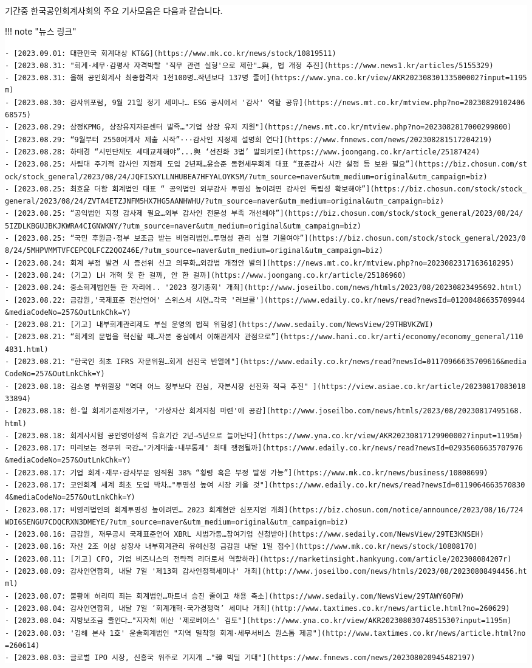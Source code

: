 기간중 한국공인회계사회의 주요 기사모음은 다음과 같습니다. 


!!! note "뉴스 링크"

    - [2023.09.01: 대한민국 회계대상 KT&G](https://www.mk.co.kr/news/stock/10819511)
    - [2023.08.31: "회계·세무·감평사 자격박탈 '직무 관련 실형'으로 제한"…與, 법 개정 추진](https://www.news1.kr/articles/5155329)
    - [2023.08.31: 올해 공인회계사 최종합격자 1천100명…작년보다 137명 줄어](https://www.yna.co.kr/view/AKR20230830133500002?input=1195m)
    - [2023.08.30: 감사위포럼, 9월 21일 정기 세미나… ESG 공시에서 '감사' 역할 공유](https://news.mt.co.kr/mtview.php?no=2023082910240668575)
    - [2023.08.29: 삼정KPMG, 상장유지자문센터 발족…"기업 상장 유지 지원"](https://news.mt.co.kr/mtview.php?no=2023082817000299800)
    - [2023.08.29: “9월부터 2550여개사 제출 시작”···감사인 지정제 설명회 연다](https://www.fnnews.com/news/202308281517204219)
    - [2023.08.28: 하태경 “시민단체도 세대교체해야”...與 ‘선진화 3법’ 발의키로](https://www.joongang.co.kr/article/25187424)
    - [2023.08.25: 사립대 주기적 감사인 지정제 도입 2년째…윤승준 동현세무회계 대표 “표준감사 시간 설정 등 보완 필요”](https://biz.chosun.com/stock/stock_general/2023/08/24/JQFISXYLLNHUBEA7HFYALOYKSM/?utm_source=naver&utm_medium=original&utm_campaign=biz)
    - [2023.08.25: 최호윤 더함 회계법인 대표 “ 공익법인 외부감사 투명성 높이려면 감사인 독립성 확보해야”](https://biz.chosun.com/stock/stock_general/2023/08/24/ZVTA4ETZJNFM5HX7HG5AANHWHU/?utm_source=naver&utm_medium=original&utm_campaign=biz)
    - [2023.08.25: “공익법인 지정 감사제 필요…외부 감사인 전문성 부족 개선해야”](https://biz.chosun.com/stock/stock_general/2023/08/24/5IZDLKBGUJBKJKWRA4CIGNWKNY/?utm_source=naver&utm_medium=original&utm_campaign=biz)
    - [2023.08.25: “국민 후원금·정부 보조금 받는 비영리법인…투명성 관리 심혈 기울여야”](https://biz.chosun.com/stock/stock_general/2023/08/24/5MHPVMMTVFCEPCQLFCZ2QOZ46E/?utm_source=naver&utm_medium=original&utm_campaign=biz)
    - [2023.08.24: 회계 부정 발견 시 증선위 신고 의무화…외감법 개정안 발의](https://news.mt.co.kr/mtview.php?no=2023082317163618295)
    - [2023.08.24: (기고) LH 개혁 못 한 걸까, 안 한 걸까](https://www.joongang.co.kr/article/25186960)
    - [2023.08.24: 중소회계법인들 한 자리에.. '2023 정기총회' 개최](http://www.joseilbo.com/news/htmls/2023/08/20230823495692.html)
    - [2023.08.22: 금감원,'국제표준 전산언어' 스위스서 시연…각국 '러브콜'](https://www.edaily.co.kr/news/read?newsId=01200486635709944&mediaCodeNo=257&OutLnkChk=Y)
    - [2023.08.21: [기고] 내부회계관리제도 부실 운영의 법적 위험성](https://www.sedaily.com/NewsView/29THBVKZWI)
    - [2023.08.21: “회계의 문법을 혁신할 때…자본 중심에서 이해관계자 관점으로”](https://www.hani.co.kr/arti/economy/economy_general/1104831.html)
    - [2023.08.21: "한국인 최초 IFRS 자문위원…회계 선진국 반열에"](https://www.edaily.co.kr/news/read?newsId=01170966635709616&mediaCodeNo=257&OutLnkChk=Y)
    - [2023.08.18: 김소영 부위원장 "역대 어느 정부보다 진심, 자본시장 선진화 적극 추진" ](https://view.asiae.co.kr/article/2023081708301833894)
    - [2023.08.18: 한-일 회계기준제정기구, '가상자산 회계지침 마련'에 공감](http://www.joseilbo.com/news/htmls/2023/08/20230817495168.html)
    - [2023.08.18: 회계사시험 공인영어성적 유효기간 2년→5년으로 늘어난다](https://www.yna.co.kr/view/AKR20230817129900002?input=1195m)
    - [2023.08.17: 미리보는 정무위 국감…'가계대출·내부통제' 최대 쟁점될까](https://www.edaily.co.kr/news/read?newsId=02935606635707976&mediaCodeNo=257&OutLnkChk=Y)
    - [2023.08.17: 기업 회계·재무·감사부문 임직원 38% “횡령 혹은 부정 발생 가능”](https://www.mk.co.kr/news/business/10808699)
    - [2023.08.17: 코인회계 세계 최초 도입 박차…"투명성 높여 시장 키울 것"](https://www.edaily.co.kr/news/read?newsId=01190646635708304&mediaCodeNo=257&OutLnkChk=Y)
    - [2023.08.17: 비영리법인의 회계투명성 높이려면… 2023 회계현안 심포지엄 개최](https://biz.chosun.com/notice/announce/2023/08/16/724WDI6SENGU7CDQCRXN3DMEYE/?utm_source=naver&utm_medium=original&utm_campaign=biz)
    - [2023.08.16: 금감원, 재무공시 국제표준언어 XBRL 시범가동…참여기업 신청받아](https://www.sedaily.com/NewsView/29TE3KNSEH)
    - [2023.08.16: 자산 2조 이상 상장사 내부회계관리 유예신청 금감원 내달 1일 접수](https://www.mk.co.kr/news/stock/10808170)
    - [2023.08.11: [기고] CFO, 기업 비즈니스의 전략적 리더로서 역할하라](https://marketinsight.hankyung.com/article/202308084207r)
    - [2023.08.09: 감사인연합회, 내달 7일 '제13회 감사인정책세미나' 개최](http://www.joseilbo.com/news/htmls/2023/08/20230808494456.html)
    - [2023.08.07: 불황에 허리띠 죄는 회계법인…파트너 승진 줄이고 채용 축소](https://www.sedaily.com/NewsView/29TAWY60FW)
    - [2023.08.04: 감사인연합회, 내달 7일 ‘회계개혁·국가경쟁력’ 세미나 개최](http://www.taxtimes.co.kr/news/article.html?no=260629)
    - [2023.08.04: 지방보조금 줄인다…"지자체 예산 '제로베이스' 검토"](https://www.yna.co.kr/view/AKR20230803074851530?input=1195m)
    - [2023.08.03: '김해 본사 1호' 윤솔회계법인 "지역 밀착형 회계·세무서비스 원스톱 제공"](http://www.taxtimes.co.kr/news/article.html?no=260614)
    - [2023.08.03: 글로벌 IPO 시장, 신흥국 위주로 기지개 …"韓 빅딜 기대"](https://www.fnnews.com/news/202308020945482197)